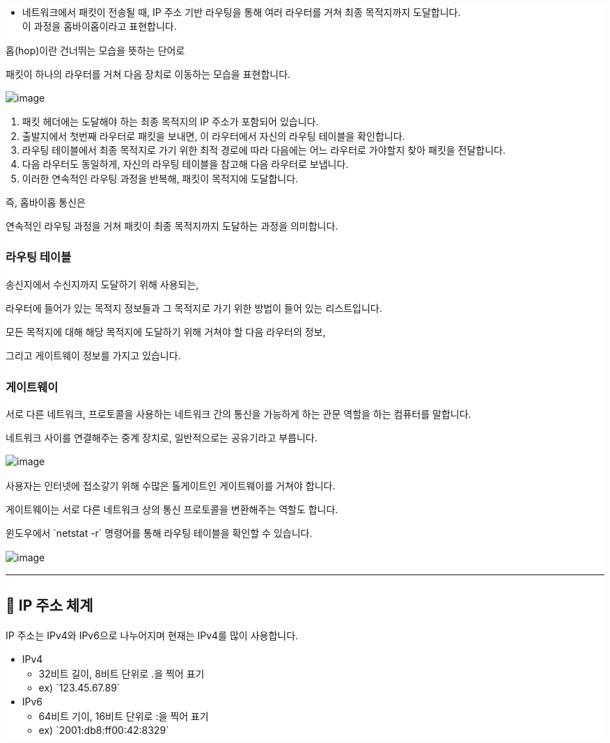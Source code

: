 -   네트워크에서 패킷이 전송될 때, IP 주소 기반 라우팅을 통해 여러 라우터를 거쳐 최종 목적지까지 도달합니다.  
    이 과정을 홉바이홉이라고 표현합니다.

홉(hop)이란 건너뛰는 모습을 뜻하는 단어로

패킷이 하나의 라우터를 거쳐 다음 장치로 이동하는 모습을 표현합니다.

<img width="600" height="330" alt="image" src="https://github.com/user-attachments/assets/f3e47b1c-0e4b-4f68-9c44-476ff8023acf" />

1.  패킷 헤더에는 도달해야 하는 최종 목적지의 IP 주소가 포함되어 있습니다.
2.  출발지에서 첫번째 라우터로 패킷을 보내면, 이 라우터에서 자신의 라우팅 테이블을 확인합니다.
3.  라우팅 테이블에서 최종 목적지로 가기 위한 최적 경로에 따라 다음에는 어느 라우터로 가야할지 찾아 패킷을 전달합니다.
4.  다음 라우터도 동일하게, 자신의 라우팅 테이블을 참고해 다음 라우터로 보냅니다.
5.  이러한 연속적인 라우팅 과정을 반복해, 패킷이 목적지에 도달합니다.

즉, 홉바이홉 통신은

연속적인 라우팅 과정을 거쳐 패킷이 최종 목적지까지 도달하는 과정을 의미합니다.

### 라우팅 테이블

송신지에서 수신지까지 도달하기 위해 사용되는,

라우터에 들어가 있는 목적지 정보들과 그 목적지로 가기 위한 방법이 들어 있는 리스트입니다.

모든 목적지에 대해 해당 목적지에 도달하기 위해 거쳐야 할 다음 라우터의 정보,

그리고 게이트웨이 정보를 가지고 있습니다.

### 게이트웨이

서로 다른 네트워크, 프로토콜을 사용하는 네트워크 간의 통신을 가능하게 하는 관문 역할을 하는 컴퓨터를 말합니다.

네트워크 사이를 연결해주는 중계 장치로, 일반적으로는 공유기라고 부릅니다.

<img width="600" height="197" alt="image" src="https://github.com/user-attachments/assets/9b20c7eb-d9f7-4c50-a888-27febaced1e8" />

사용자는 인터넷에 접소갛기 위해 수많은 톨게이트인 게이트웨이를 거쳐야 합니다.

게이트웨이는 서로 다른 네트워크 상의 통신 프로토콜을 변환해주는 역할도 합니다.

윈도우에서 \`netstat -r\` 명령어를 통해 라우팅 테이블을 확인할 수 있습니다.

<img width="716" height="525" alt="image" src="https://github.com/user-attachments/assets/ebc9538c-5320-41bb-b525-27924e73e94e" />

---

## 📌 IP 주소 체계

IP 주소는 IPv4와 IPv6으로 나누어지며 현재는 IPv4를 많이 사용합니다.

-   IPv4
    -   32비트 길이, 8비트 단위로 .을 찍어 표기
    -   ex) \`123.45.67.89\`
-   IPv6
    -   64비트 기이, 16비트 단위로 :을 찍어 표기
    -   ex) \`2001:db8:ff00:42:8329\`
